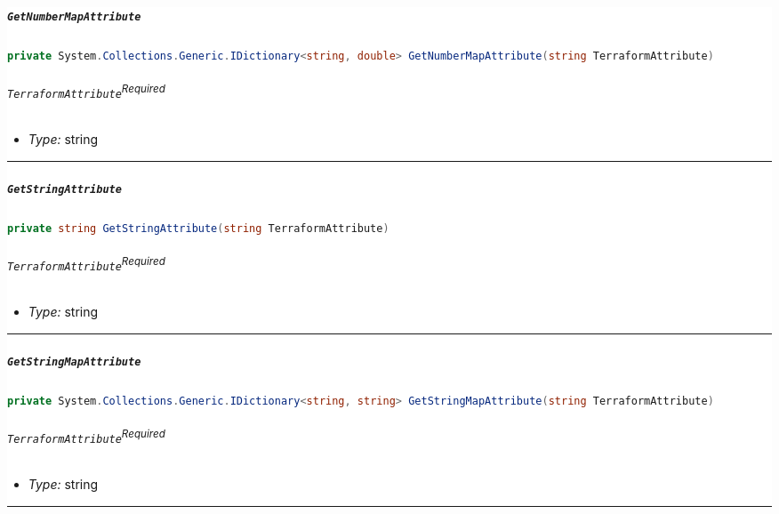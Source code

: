 
##### `GetNumberMapAttribute` <a name="GetNumberMapAttribute" id="@cdktf/provider-opentelekomcloud.rtsSoftwareDeploymentV1.RtsSoftwareDeploymentV1TimeoutsOutputReference.getNumberMapAttribute"></a>

```csharp
private System.Collections.Generic.IDictionary<string, double> GetNumberMapAttribute(string TerraformAttribute)
```

###### `TerraformAttribute`<sup>Required</sup> <a name="TerraformAttribute" id="@cdktf/provider-opentelekomcloud.rtsSoftwareDeploymentV1.RtsSoftwareDeploymentV1TimeoutsOutputReference.getNumberMapAttribute.parameter.terraformAttribute"></a>

- *Type:* string

---

##### `GetStringAttribute` <a name="GetStringAttribute" id="@cdktf/provider-opentelekomcloud.rtsSoftwareDeploymentV1.RtsSoftwareDeploymentV1TimeoutsOutputReference.getStringAttribute"></a>

```csharp
private string GetStringAttribute(string TerraformAttribute)
```

###### `TerraformAttribute`<sup>Required</sup> <a name="TerraformAttribute" id="@cdktf/provider-opentelekomcloud.rtsSoftwareDeploymentV1.RtsSoftwareDeploymentV1TimeoutsOutputReference.getStringAttribute.parameter.terraformAttribute"></a>

- *Type:* string

---

##### `GetStringMapAttribute` <a name="GetStringMapAttribute" id="@cdktf/provider-opentelekomcloud.rtsSoftwareDeploymentV1.RtsSoftwareDeploymentV1TimeoutsOutputReference.getStringMapAttribute"></a>

```csharp
private System.Collections.Generic.IDictionary<string, string> GetStringMapAttribute(string TerraformAttribute)
```

###### `TerraformAttribute`<sup>Required</sup> <a name="TerraformAttribute" id="@cdktf/provider-opentelekomcloud.rtsSoftwareDeploymentV1.RtsSoftwareDeploymentV1TimeoutsOutputReference.getStringMapAttribute.parameter.terraformAttribute"></a>

- *Type:* string

---